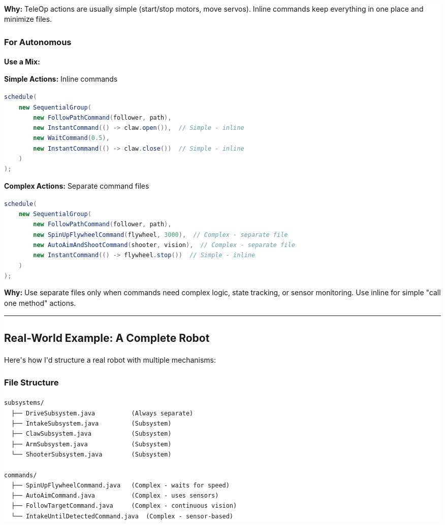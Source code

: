 ```java
```

**Why:** TeleOp actions are usually simple (start/stop motors, move servos). Inline commands keep everything in one place and minimize files.

### For Autonomous
**Use a Mix:**

**Simple Actions:** Inline commands
```java
schedule(
    new SequentialGroup(
        new FollowPathCommand(follower, path),
        new InstantCommand(() -> claw.open()),  // Simple - inline
        new WaitCommand(0.5),
        new InstantCommand(() -> claw.close())  // Simple - inline
    )
);
```

**Complex Actions:** Separate command files
```java
schedule(
    new SequentialGroup(
        new FollowPathCommand(follower, path),
        new SpinUpFlywheelCommand(flywheel, 3000),  // Complex - separate file
        new AutoAimAndShootCommand(shooter, vision),  // Complex - separate file
        new InstantCommand(() -> flywheel.stop())  // Simple - inline
    )
);
```

**Why:** Use separate files only when commands need complex logic, state tracking, or sensor monitoring. Use inline for simple "call one method" actions.

---

## Real-World Example: A Complete Robot

Here's how I'd structure a real robot with multiple mechanisms:

### File Structure
```
subsystems/
  ├── DriveSubsystem.java          (Always separate)
  ├── IntakeSubsystem.java         (Subsystem)
  ├── ClawSubsystem.java           (Subsystem)
  ├── ArmSubsystem.java            (Subsystem)
  └── ShooterSubsystem.java        (Subsystem)

commands/
  ├── SpinUpFlywheelCommand.java   (Complex - waits for speed)
  ├── AutoAimCommand.java          (Complex - uses sensors)
  ├── FollowTargetCommand.java     (Complex - continuous vision)
  └── IntakeUntilDetectedCommand.java  (Complex - sensor-based)
```
